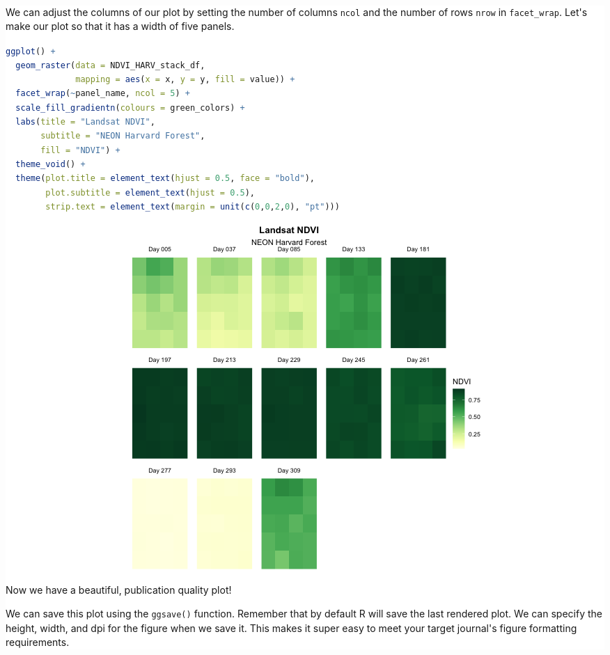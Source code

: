 We can adjust the columns of our plot by setting the number of columns `ncol`
and the number of rows `nrow` in `facet_wrap`. Let's make our plot so that it 
has a width of five panels.


```r
ggplot() +
  geom_raster(data = NDVI_HARV_stack_df, 
              mapping = aes(x = x, y = y, fill = value)) +
  facet_wrap(~panel_name, ncol = 5) +
  scale_fill_gradientn(colours = green_colors) + 
  labs(title = "Landsat NDVI", 
       subtitle = "NEON Harvard Forest", 
       fill = "NDVI") + 
  theme_void() + 
  theme(plot.title = element_text(hjust = 0.5, face = "bold"), 
        plot.subtitle = element_text(hjust = 0.5), 
        strip.text = element_text(margin = unit(c(0,0,2,0), "pt")))
```

<img src="fig/18-plot-time-series-rasters-in-r-rendered-adjust-layout-1.png" style="display: block; margin: auto;" />

Now we have a beautiful, publication quality plot!

We can save this plot using the `ggsave()` function. Remember that by default
R will save the last rendered plot. We can specify the height, width, and dpi 
for the figure when we save it. This makes it super easy to meet your 
target journal's figure formatting requirements.
